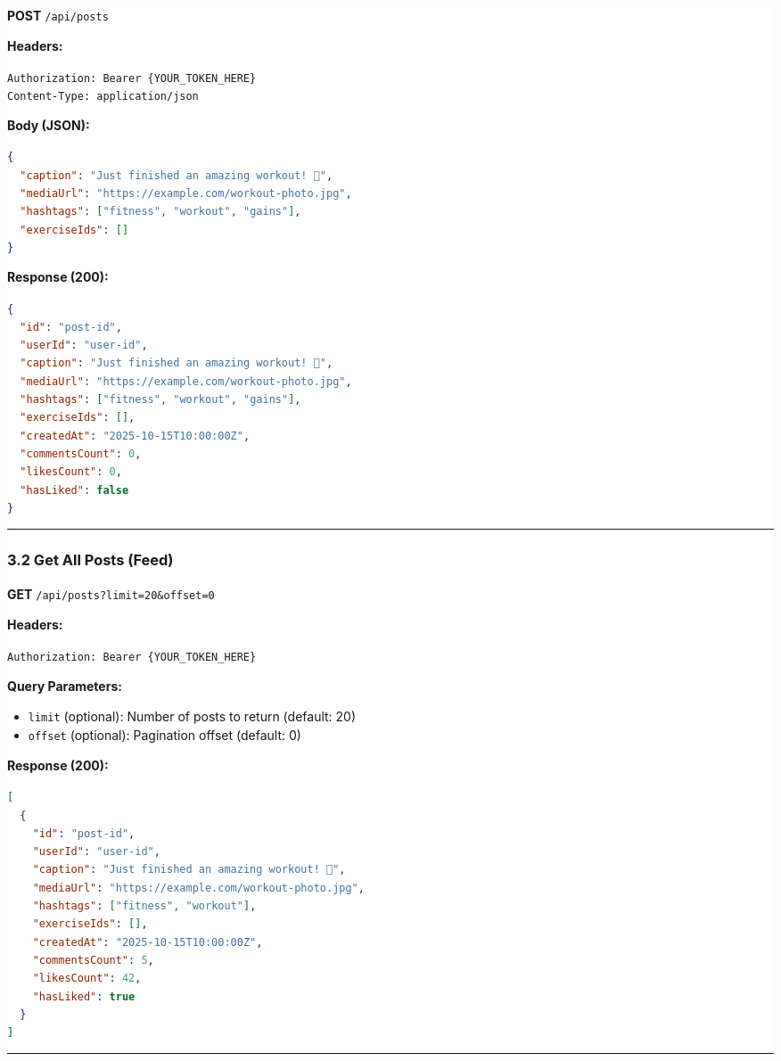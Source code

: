 **POST** `/api/posts`

**Headers:**
```
Authorization: Bearer {YOUR_TOKEN_HERE}
Content-Type: application/json
```

**Body (JSON):**
```json
{
  "caption": "Just finished an amazing workout! 💪",
  "mediaUrl": "https://example.com/workout-photo.jpg",
  "hashtags": ["fitness", "workout", "gains"],
  "exerciseIds": []
}
```

**Response (200):**
```json
{
  "id": "post-id",
  "userId": "user-id",
  "caption": "Just finished an amazing workout! 💪",
  "mediaUrl": "https://example.com/workout-photo.jpg",
  "hashtags": ["fitness", "workout", "gains"],
  "exerciseIds": [],
  "createdAt": "2025-10-15T10:00:00Z",
  "commentsCount": 0,
  "likesCount": 0,
  "hasLiked": false
}
```

---

### 3.2 Get All Posts (Feed)

**GET** `/api/posts?limit=20&offset=0`

**Headers:**
```
Authorization: Bearer {YOUR_TOKEN_HERE}
```

**Query Parameters:**
- `limit` (optional): Number of posts to return (default: 20)
- `offset` (optional): Pagination offset (default: 0)

**Response (200):**
```json
[
  {
    "id": "post-id",
    "userId": "user-id",
    "caption": "Just finished an amazing workout! 💪",
    "mediaUrl": "https://example.com/workout-photo.jpg",
    "hashtags": ["fitness", "workout"],
    "exerciseIds": [],
    "createdAt": "2025-10-15T10:00:00Z",
    "commentsCount": 5,
    "likesCount": 42,
    "hasLiked": true
  }
]
```

---